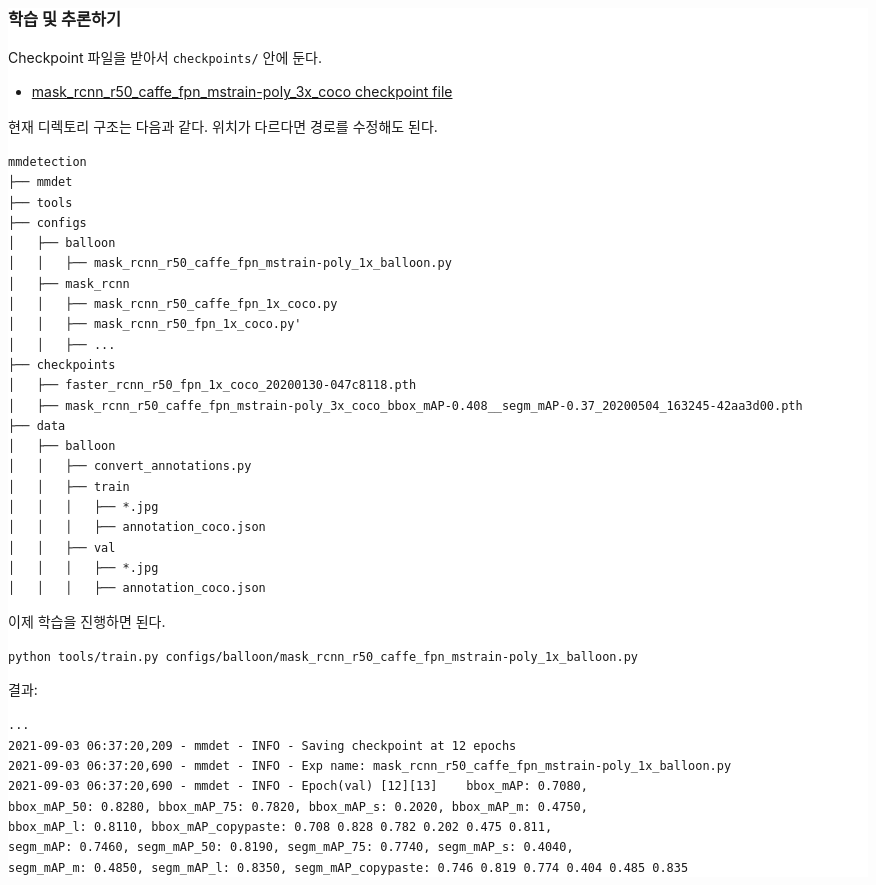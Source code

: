 ```python
```

### 학습 및 추론하기

Checkpoint 파일을 받아서 `checkpoints/` 안에 둔다.

- [mask_rcnn_r50_caffe_fpn_mstrain-poly_3x_coco checkpoint file](https://download.openmmlab.com/mmdetection/v2.0/mask_rcnn/mask_rcnn_r50_caffe_fpn_mstrain-poly_3x_coco/mask_rcnn_r50_caffe_fpn_mstrain-poly_3x_coco_bbox_mAP-0.408__segm_mAP-0.37_20200504_163245-42aa3d00.pth)

현재 디렉토리 구조는 다음과 같다. 위치가 다르다면 경로를 수정해도 된다.

```
mmdetection
├── mmdet
├── tools
├── configs
│   ├── balloon
│   │   ├── mask_rcnn_r50_caffe_fpn_mstrain-poly_1x_balloon.py
│   ├── mask_rcnn
│   │   ├── mask_rcnn_r50_caffe_fpn_1x_coco.py
│   │   ├── mask_rcnn_r50_fpn_1x_coco.py'
│   │   ├── ...
├── checkpoints
│   ├── faster_rcnn_r50_fpn_1x_coco_20200130-047c8118.pth
│   ├── mask_rcnn_r50_caffe_fpn_mstrain-poly_3x_coco_bbox_mAP-0.408__segm_mAP-0.37_20200504_163245-42aa3d00.pth
├── data
│   ├── balloon
│   │   ├── convert_annotations.py
│   │   ├── train
│   │   │   ├── *.jpg
│   │   │   ├── annotation_coco.json
│   │   ├── val
│   │   │   ├── *.jpg
│   │   │   ├── annotation_coco.json
```

이제 학습을 진행하면 된다.

```bash
python tools/train.py configs/balloon/mask_rcnn_r50_caffe_fpn_mstrain-poly_1x_balloon.py
```

결과:

```
...
2021-09-03 06:37:20,209 - mmdet - INFO - Saving checkpoint at 12 epochs
2021-09-03 06:37:20,690 - mmdet - INFO - Exp name: mask_rcnn_r50_caffe_fpn_mstrain-poly_1x_balloon.py
2021-09-03 06:37:20,690 - mmdet - INFO - Epoch(val) [12][13]    bbox_mAP: 0.7080, 
bbox_mAP_50: 0.8280, bbox_mAP_75: 0.7820, bbox_mAP_s: 0.2020, bbox_mAP_m: 0.4750, 
bbox_mAP_l: 0.8110, bbox_mAP_copypaste: 0.708 0.828 0.782 0.202 0.475 0.811, 
segm_mAP: 0.7460, segm_mAP_50: 0.8190, segm_mAP_75: 0.7740, segm_mAP_s: 0.4040, 
segm_mAP_m: 0.4850, segm_mAP_l: 0.8350, segm_mAP_copypaste: 0.746 0.819 0.774 0.404 0.485 0.835
```
